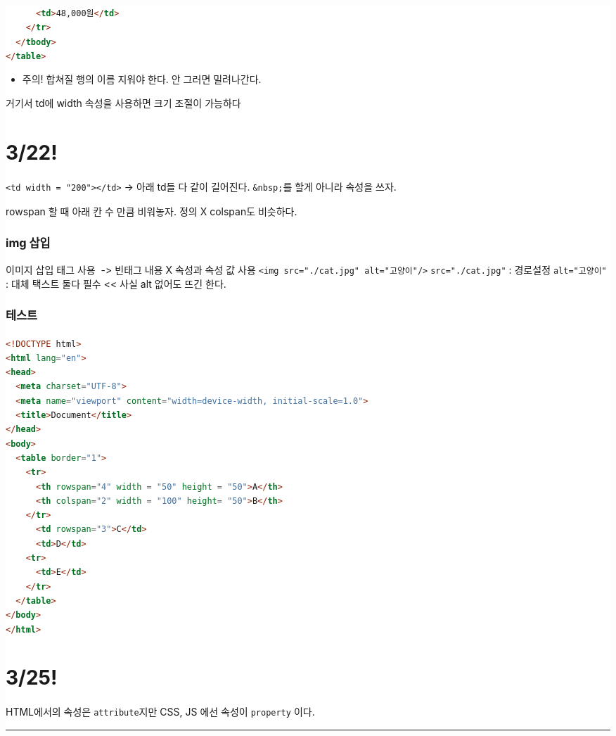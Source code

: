 ```html
      <td>48,000원</td>
    </tr>
  </tbody>
</table>
```

- 주의! 합쳐질 행의 이름 지워야 한다. 안 그러면 밀려나간다.

거기서 td에 width 속성을 사용하면 크기 조절이 가능하다

# 3/22!
``<td width = "200"></td>`` -> 아래 td들 다 같이 길어진다.
``&nbsp;``를 할게 아니라 속성을 쓰자.

rowspan 할 때 아래 칸 수 만큼 비워놓자. 정의 X colspan도 비슷하다.

### img 삽입
이미지 삽입 태그 사용 <img/> -> 빈태그 내용 X 속성과 속성 값 사용
``<img src="./cat.jpg" alt="고양이"/>``
``src="./cat.jpg"`` : 경로설정
``alt="고양이"`` : 대체 택스트 둘다 필수 << 사실 alt 없어도 뜨긴 한다.

### 테스트

```html
<!DOCTYPE html>
<html lang="en">
<head>
  <meta charset="UTF-8">
  <meta name="viewport" content="width=device-width, initial-scale=1.0">
  <title>Document</title>
</head>
<body>
  <table border="1">
    <tr>
      <th rowspan="4" width = "50" height = "50">A</th>
      <th colspan="2" width = "100" height= "50">B</th>
    </tr>
      <td rowspan="3">C</td>
      <td>D</td>
    <tr>
      <td>E</td>
    </tr>
  </table>
</body>
</html>
```

# 3/25!
HTML에서의 속성은 ``attribute``지만
CSS, JS 에선 속성이 ``property`` 이다.

---